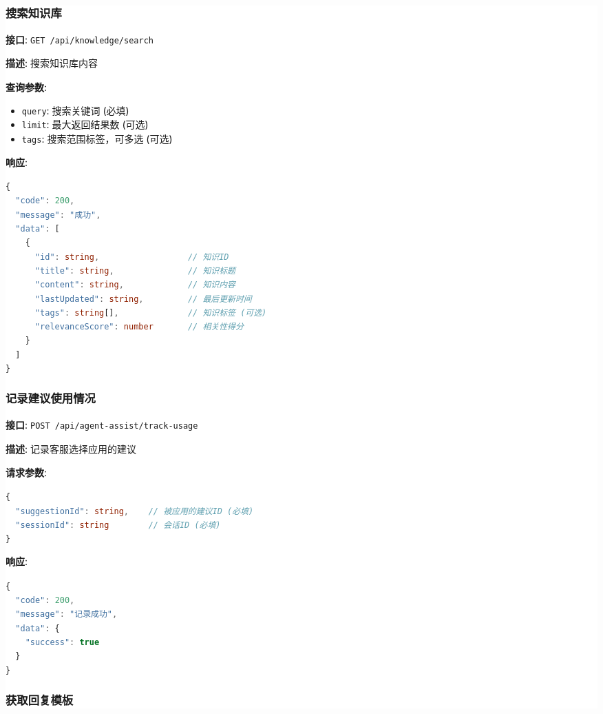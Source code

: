 ### 搜索知识库

**接口**: `GET /api/knowledge/search`

**描述**: 搜索知识库内容

**查询参数**:
- `query`: 搜索关键词 (必填)
- `limit`: 最大返回结果数 (可选)
- `tags`: 搜索范围标签，可多选 (可选)

**响应**:
```typescript
{
  "code": 200,
  "message": "成功",
  "data": [
    {
      "id": string,                  // 知识ID
      "title": string,               // 知识标题
      "content": string,             // 知识内容
      "lastUpdated": string,         // 最后更新时间
      "tags": string[],              // 知识标签 (可选)
      "relevanceScore": number       // 相关性得分
    }
  ]
}
```

### 记录建议使用情况

**接口**: `POST /api/agent-assist/track-usage`

**描述**: 记录客服选择应用的建议

**请求参数**:
```typescript
{
  "suggestionId": string,    // 被应用的建议ID (必填)
  "sessionId": string        // 会话ID (必填)
}
```

**响应**:
```typescript
{
  "code": 200,
  "message": "记录成功",
  "data": {
    "success": true
  }
}
```

### 获取回复模板
